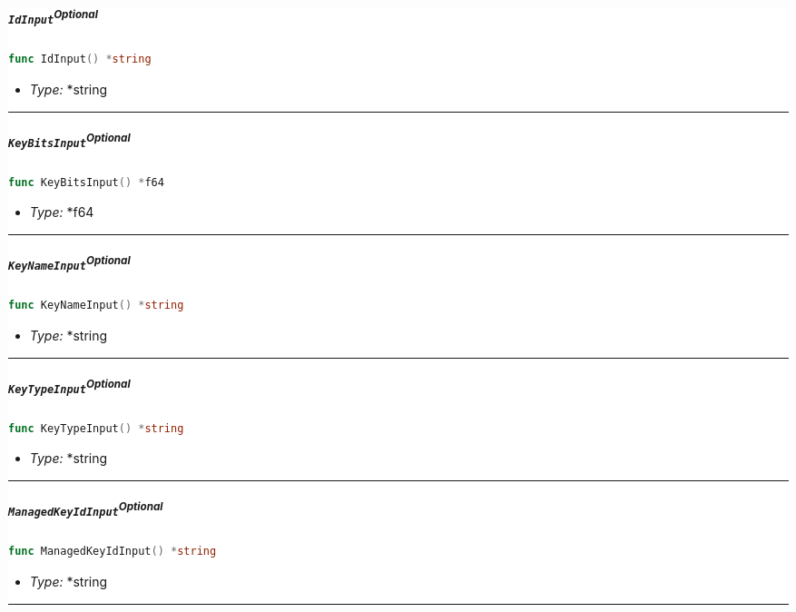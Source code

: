 ##### `IdInput`<sup>Optional</sup> <a name="IdInput" id="@cdktf/provider-vault.pkiSecretBackendKey.PkiSecretBackendKey.property.idInput"></a>

```go
func IdInput() *string
```

- *Type:* *string

---

##### `KeyBitsInput`<sup>Optional</sup> <a name="KeyBitsInput" id="@cdktf/provider-vault.pkiSecretBackendKey.PkiSecretBackendKey.property.keyBitsInput"></a>

```go
func KeyBitsInput() *f64
```

- *Type:* *f64

---

##### `KeyNameInput`<sup>Optional</sup> <a name="KeyNameInput" id="@cdktf/provider-vault.pkiSecretBackendKey.PkiSecretBackendKey.property.keyNameInput"></a>

```go
func KeyNameInput() *string
```

- *Type:* *string

---

##### `KeyTypeInput`<sup>Optional</sup> <a name="KeyTypeInput" id="@cdktf/provider-vault.pkiSecretBackendKey.PkiSecretBackendKey.property.keyTypeInput"></a>

```go
func KeyTypeInput() *string
```

- *Type:* *string

---

##### `ManagedKeyIdInput`<sup>Optional</sup> <a name="ManagedKeyIdInput" id="@cdktf/provider-vault.pkiSecretBackendKey.PkiSecretBackendKey.property.managedKeyIdInput"></a>

```go
func ManagedKeyIdInput() *string
```

- *Type:* *string

---
